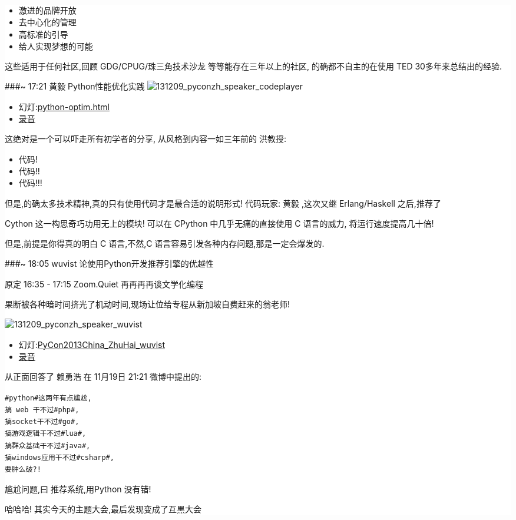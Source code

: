 - 激进的品牌开放
- 去中心化的管理
- 高标准的引导
- 给人实现梦想的可能

这些适用于任何社区,回顾 GDG/CPUG/珠三角技术沙龙 等等能存在三年以上的社区,
的确都不自主的在使用 TED 30多年来总结出的经验.

###~ 17:21   黄毅  Python性能优化实践
![131209_pyconzh_speaker_codeplayer](http://zoomq.qiniudn.com/CPyUG/PyCon2013China/131209_pyconzh_speaker_codeplayer.png)

- 幻灯:[python-optim.html](http://zoomq.qiniudn.com/CPyUG/PyCon2013China/python-optim-pycon2013/python-optim.html)
- [录音](http://zoomq.qiniudn.com/CPyUG/PyCon2013China/131208_pycon_zh_11_cpython.MP3)

这绝对是一个可以吓走所有初学者的分享,
从风格到内容一如三年前的 洪教授:

- 代码!
- 代码!!
- 代码!!!

但是,的确太多技术精神,真的只有使用代码才是最合适的说明形式!
代码玩家: 黄毅 ,这次又继 Erlang/Haskell 之后,推荐了

Cython 这一构思奇巧功用无上的模块!
可以在 CPython 中几乎无痛的直接使用 C 语言的威力,
将运行速度提高几十倍!

但是,前提是你得真的明白 C 语言,不然,C 语言容易引发各种内存问题,那是一定会爆发的.

###~ 18:05   wuvist  论使用Python开发推荐引擎的优越性

原定
16:35 - 17:15   Zoom.Quiet  再再再再谈文学化编程

果断被各种暗时间挤光了机动时间,现场让位给专程从新加坡自费赶来的翁老师!

![131209_pyconzh_speaker_wuvist](http://zoomq.qiniudn.com/CPyUG/PyCon2013China/131209_pyconzh_speaker_wuvist.png)

- 幻灯:[PyCon2013China_ZhuHai_wuvist](https://speakerdeck.com/zoomquiet/pycon2013china-zhuhai-wuvist-1)
- [录音](http://zoomq.qiniudn.com/CPyUG/PyCon2013China/131208_pycon_zh_12_wuvist.MP3)

从正面回答了 赖勇浩 在 11月19日 21:21 微博中提出的:

    #python#这两年有点尴尬,
    搞 web 干不过#php#,
    搞socket干不过#go#,
    搞游戏逻辑干不过#lua#,
    搞群众基础干不过#java#,
    搞windows应用干不过#csharp#,
    要肿么破?! 

尴尬问题,曰 推荐系统,用Python 没有错!

哈哈哈! 其实今天的主题大会,最后发现变成了互黒大会
